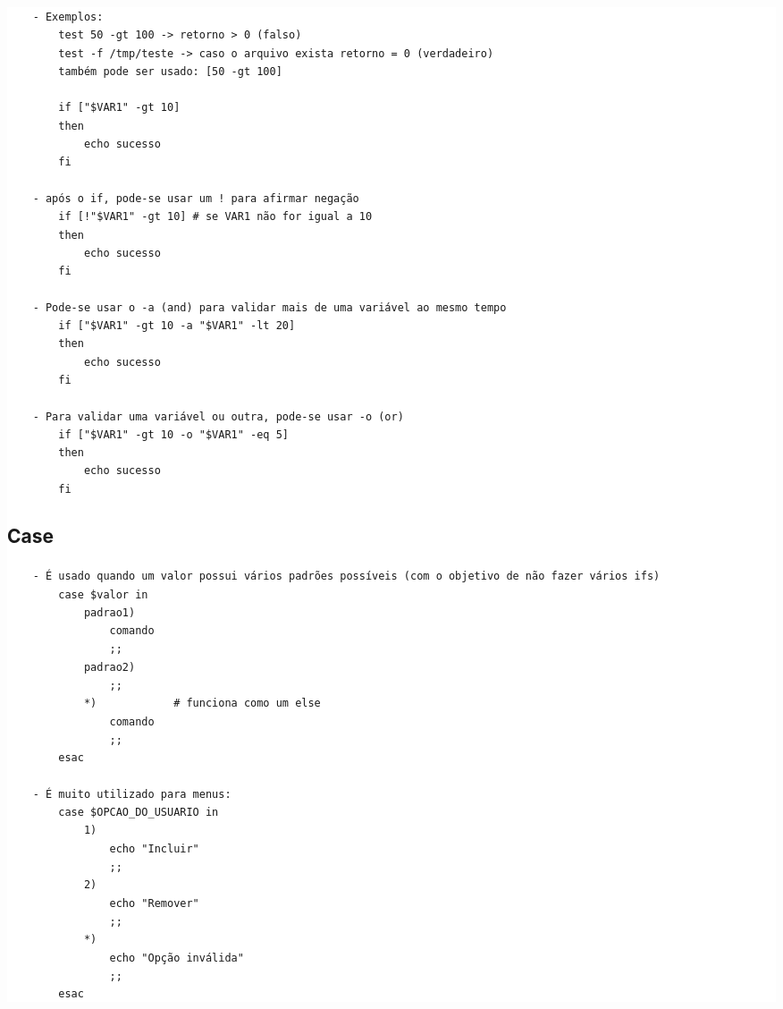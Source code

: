         - Exemplos:
            test 50 -gt 100 -> retorno > 0 (falso)
            test -f /tmp/teste -> caso o arquivo exista retorno = 0 (verdadeiro)
            também pode ser usado: [50 -gt 100]
            
            if ["$VAR1" -gt 10]
            then
                echo sucesso
            fi

        - após o if, pode-se usar um ! para afirmar negação
            if [!"$VAR1" -gt 10] # se VAR1 não for igual a 10
            then
                echo sucesso
            fi

        - Pode-se usar o -a (and) para validar mais de uma variável ao mesmo tempo
            if ["$VAR1" -gt 10 -a "$VAR1" -lt 20] 
            then
                echo sucesso
            fi

        - Para validar uma variável ou outra, pode-se usar -o (or)
            if ["$VAR1" -gt 10 -o "$VAR1" -eq 5] 
            then
                echo sucesso
            fi

  ## Case ##
        - É usado quando um valor possui vários padrões possíveis (com o objetivo de não fazer vários ifs)
            case $valor in
                padrao1)
                    comando
                    ;;
                padrao2)
                    ;;
                *)            # funciona como um else
                    comando
                    ;;
            esac

        - É muito utilizado para menus:
            case $OPCAO_DO_USUARIO in
                1)
                    echo "Incluir"
                    ;;
                2)
                    echo "Remover"
                    ;;
                *)
                    echo "Opção inválida"
                    ;;
            esac
